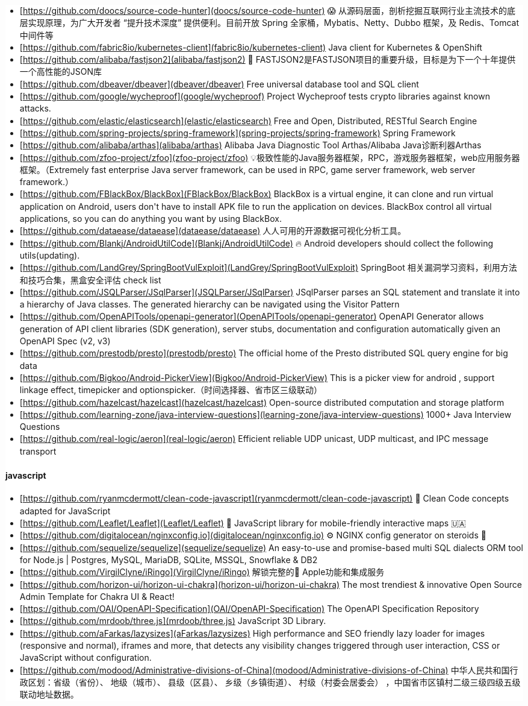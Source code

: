 * [https://github.com/doocs/source-code-hunter](doocs/source-code-hunter) 😱 从源码层面，剖析挖掘互联网行业主流技术的底层实现原理，为广大开发者 “提升技术深度” 提供便利。目前开放 Spring 全家桶，Mybatis、Netty、Dubbo 框架，及 Redis、Tomcat 中间件等
* [https://github.com/fabric8io/kubernetes-client](fabric8io/kubernetes-client) Java client for Kubernetes & OpenShift
* [https://github.com/alibaba/fastjson2](alibaba/fastjson2) 🚄 FASTJSON2是FASTJSON项目的重要升级，目标是为下一个十年提供一个高性能的JSON库
* [https://github.com/dbeaver/dbeaver](dbeaver/dbeaver) Free universal database tool and SQL client
* [https://github.com/google/wycheproof](google/wycheproof) Project Wycheproof tests crypto libraries against known attacks.
* [https://github.com/elastic/elasticsearch](elastic/elasticsearch) Free and Open, Distributed, RESTful Search Engine
* [https://github.com/spring-projects/spring-framework](spring-projects/spring-framework) Spring Framework
* [https://github.com/alibaba/arthas](alibaba/arthas) Alibaba Java Diagnostic Tool Arthas/Alibaba Java诊断利器Arthas
* [https://github.com/zfoo-project/zfoo](zfoo-project/zfoo) 💡极致性能的Java服务器框架，RPC，游戏服务器框架，web应用服务器框架。（Extremely fast enterprise Java server framework, can be used in RPC, game server framework, web server framework.）
* [https://github.com/FBlackBox/BlackBox](FBlackBox/BlackBox) BlackBox is a virtual engine, it can clone and run virtual application on Android, users don't have to install APK file to run the application on devices. BlackBox control all virtual applications, so you can do anything you want by using BlackBox.
* [https://github.com/dataease/dataease](dataease/dataease) 人人可用的开源数据可视化分析工具。
* [https://github.com/Blankj/AndroidUtilCode](Blankj/AndroidUtilCode) 🔥 Android developers should collect the following utils(updating).
* [https://github.com/LandGrey/SpringBootVulExploit](LandGrey/SpringBootVulExploit) SpringBoot 相关漏洞学习资料，利用方法和技巧合集，黑盒安全评估 check list
* [https://github.com/JSQLParser/JSqlParser](JSQLParser/JSqlParser) JSqlParser parses an SQL statement and translate it into a hierarchy of Java classes. The generated hierarchy can be navigated using the Visitor Pattern
* [https://github.com/OpenAPITools/openapi-generator](OpenAPITools/openapi-generator) OpenAPI Generator allows generation of API client libraries (SDK generation), server stubs, documentation and configuration automatically given an OpenAPI Spec (v2, v3)
* [https://github.com/prestodb/presto](prestodb/presto) The official home of the Presto distributed SQL query engine for big data
* [https://github.com/Bigkoo/Android-PickerView](Bigkoo/Android-PickerView) This is a picker view for android , support linkage effect, timepicker and optionspicker.（时间选择器、省市区三级联动）
* [https://github.com/hazelcast/hazelcast](hazelcast/hazelcast) Open-source distributed computation and storage platform
* [https://github.com/learning-zone/java-interview-questions](learning-zone/java-interview-questions) 1000+ Java Interview Questions
* [https://github.com/real-logic/aeron](real-logic/aeron) Efficient reliable UDP unicast, UDP multicast, and IPC message transport

#### javascript
* [https://github.com/ryanmcdermott/clean-code-javascript](ryanmcdermott/clean-code-javascript) 🛁 Clean Code concepts adapted for JavaScript
* [https://github.com/Leaflet/Leaflet](Leaflet/Leaflet) 🍃 JavaScript library for mobile-friendly interactive maps 🇺🇦
* [https://github.com/digitalocean/nginxconfig.io](digitalocean/nginxconfig.io) ⚙️ NGINX config generator on steroids 💉
* [https://github.com/sequelize/sequelize](sequelize/sequelize) An easy-to-use and promise-based multi SQL dialects ORM tool for Node.js | Postgres, MySQL, MariaDB, SQLite, MSSQL, Snowflake & DB2
* [https://github.com/VirgilClyne/iRingo](VirgilClyne/iRingo) 解锁完整的 Apple功能和集成服务
* [https://github.com/horizon-ui/horizon-ui-chakra](horizon-ui/horizon-ui-chakra) The most trendiest & innovative Open Source Admin Template for Chakra UI & React!
* [https://github.com/OAI/OpenAPI-Specification](OAI/OpenAPI-Specification) The OpenAPI Specification Repository
* [https://github.com/mrdoob/three.js](mrdoob/three.js) JavaScript 3D Library.
* [https://github.com/aFarkas/lazysizes](aFarkas/lazysizes) High performance and SEO friendly lazy loader for images (responsive and normal), iframes and more, that detects any visibility changes triggered through user interaction, CSS or JavaScript without configuration.
* [https://github.com/modood/Administrative-divisions-of-China](modood/Administrative-divisions-of-China) 中华人民共和国行政区划：省级（省份）、 地级（城市）、 县级（区县）、 乡级（乡镇街道）、 村级（村委会居委会） ，中国省市区镇村二级三级四级五级联动地址数据。
